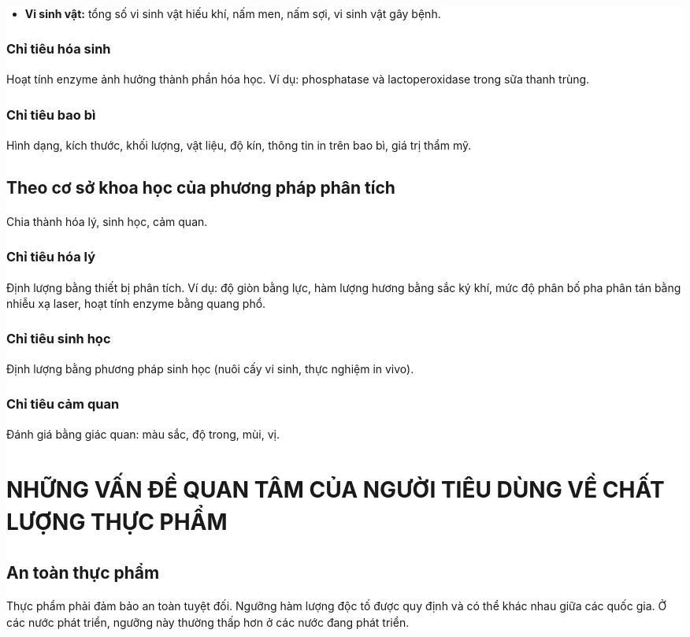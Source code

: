   * **Vi sinh vật:** tổng số vi sinh vật hiếu khí, nấm men, nấm sợi, vi sinh vật gây bệnh.


### Chỉ tiêu hóa sinh

Hoạt tính enzyme ảnh hưởng thành phần hóa học. Ví dụ: phosphatase và lactoperoxidase trong sữa thanh trùng.

### Chỉ tiêu bao bì

Hình dạng, kích thước, khối lượng, vật liệu, độ kín, thông tin in trên bao bì, giá trị thẩm mỹ.

## Theo cơ sở khoa học của phương pháp phân tích

Chia thành hóa lý, sinh học, cảm quan.

### Chỉ tiêu hóa lý

Định lượng bằng thiết bị phân tích. Ví dụ: độ giòn bằng lực, hàm lượng hương bằng sắc ký khí, mức độ phân bố pha phân tán bằng nhiễu xạ laser, hoạt tính enzyme bằng quang phổ.

### Chỉ tiêu sinh học

Định lượng bằng phương pháp sinh học (nuôi cấy vi sinh, thực nghiệm in vivo).

### Chỉ tiêu cảm quan

Đánh giá bằng giác quan: màu sắc, độ trong, mùi, vị.

# NHỮNG VẤN ĐỀ QUAN TÂM CỦA NGƯỜI TIÊU DÙNG VỀ CHẤT LƯỢNG THỰC PHẨM

## An toàn thực phẩm

Thực phẩm phải đảm bảo an toàn tuyệt đối. Ngưỡng hàm lượng độc tố được quy định và có thể khác nhau giữa các quốc gia. Ở các nước phát triển, ngưỡng này thường thấp hơn ở các nước đang phát triển.